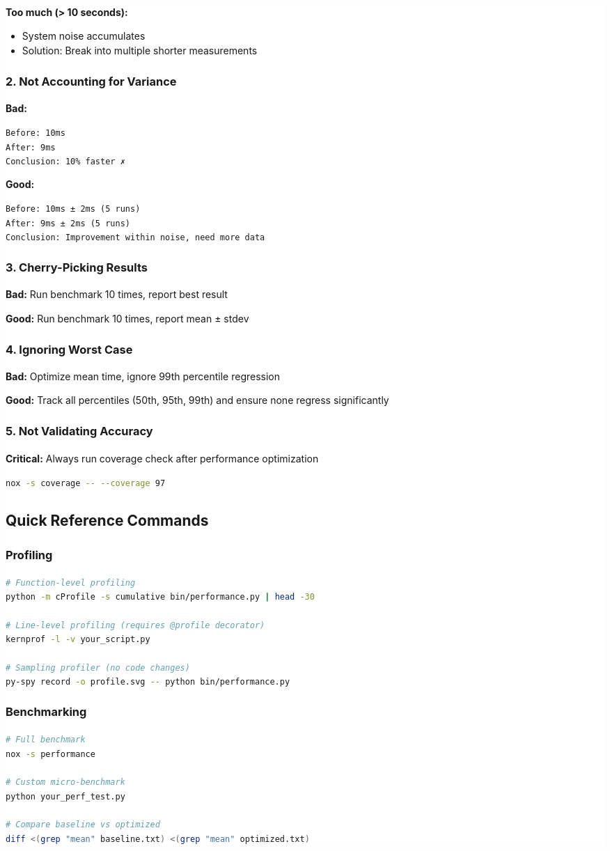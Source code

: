**Too much (> 10 seconds):**
- System noise accumulates
- Solution: Break into multiple shorter measurements

### 2. Not Accounting for Variance

**Bad:**
```
Before: 10ms
After: 9ms
Conclusion: 10% faster ✗
```

**Good:**
```
Before: 10ms ± 2ms (5 runs)
After: 9ms ± 2ms (5 runs)
Conclusion: Improvement within noise, need more data
```

### 3. Cherry-Picking Results

**Bad:** Run benchmark 10 times, report best result

**Good:** Run benchmark 10 times, report mean ± stdev

### 4. Ignoring Worst Case

**Bad:** Optimize mean time, ignore 99th percentile regression

**Good:** Track all percentiles (50th, 95th, 99th) and ensure none regress significantly

### 5. Not Validating Accuracy

**Critical:** Always run coverage check after performance optimization
```bash
nox -s coverage -- --coverage 97
```

## Quick Reference Commands

### Profiling
```bash
# Function-level profiling
python -m cProfile -s cumulative bin/performance.py | head -30

# Line-level profiling (requires @profile decorator)
kernprof -l -v your_script.py

# Sampling profiler (no code changes)
py-spy record -o profile.svg -- python bin/performance.py
```

### Benchmarking
```bash
# Full benchmark
nox -s performance

# Custom micro-benchmark
python your_perf_test.py

# Compare baseline vs optimized
diff <(grep "mean" baseline.txt) <(grep "mean" optimized.txt)
```
